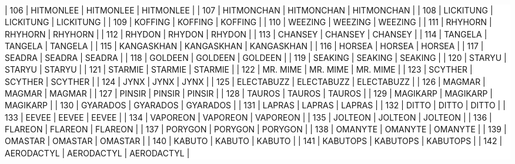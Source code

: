 | 106 | HITMONLEE | HITMONLEE | HITMONLEE |
| 107 | HITMONCHAN | HITMONCHAN | HITMONCHAN |
| 108 | LICKITUNG | LICKITUNG | LICKITUNG |
| 109 | KOFFING | KOFFING | KOFFING |
| 110 | WEEZING | WEEZING | WEEZING |
| 111 | RHYHORN | RHYHORN | RHYHORN |
| 112 | RHYDON | RHYDON | RHYDON |
| 113 | CHANSEY | CHANSEY | CHANSEY |
| 114 | TANGELA | TANGELA | TANGELA |
| 115 | KANGASKHAN | KANGASKHAN | KANGASKHAN |
| 116 | HORSEA | HORSEA | HORSEA |
| 117 | SEADRA | SEADRA | SEADRA |
| 118 | GOLDEEN | GOLDEEN | GOLDEEN |
| 119 | SEAKING | SEAKING | SEAKING |
| 120 | STARYU | STARYU | STARYU |
| 121 | STARMIE | STARMIE | STARMIE |
| 122 | MR. MIME | MR. MIME | MR. MIME |
| 123 | SCYTHER | SCYTHER | SCYTHER |
| 124 | JYNX | JYNX | JYNX |
| 125 | ELECTABUZZ | ELECTABUZZ | ELECTABUZZ |
| 126 | MAGMAR | MAGMAR | MAGMAR |
| 127 | PINSIR | PINSIR | PINSIR |
| 128 | TAUROS | TAUROS | TAUROS |
| 129 | MAGIKARP | MAGIKARP | MAGIKARP |
| 130 | GYARADOS | GYARADOS | GYARADOS |
| 131 | LAPRAS | LAPRAS | LAPRAS |
| 132 | DITTO | DITTO | DITTO |
| 133 | EEVEE | EEVEE | EEVEE |
| 134 | VAPOREON | VAPOREON | VAPOREON |
| 135 | JOLTEON | JOLTEON | JOLTEON |
| 136 | FLAREON | FLAREON | FLAREON |
| 137 | PORYGON | PORYGON | PORYGON |
| 138 | OMANYTE | OMANYTE | OMANYTE |
| 139 | OMASTAR | OMASTAR | OMASTAR |
| 140 | KABUTO | KABUTO | KABUTO |
| 141 | KABUTOPS | KABUTOPS | KABUTOPS |
| 142 | AERODACTYL | AERODACTYL | AERODACTYL |